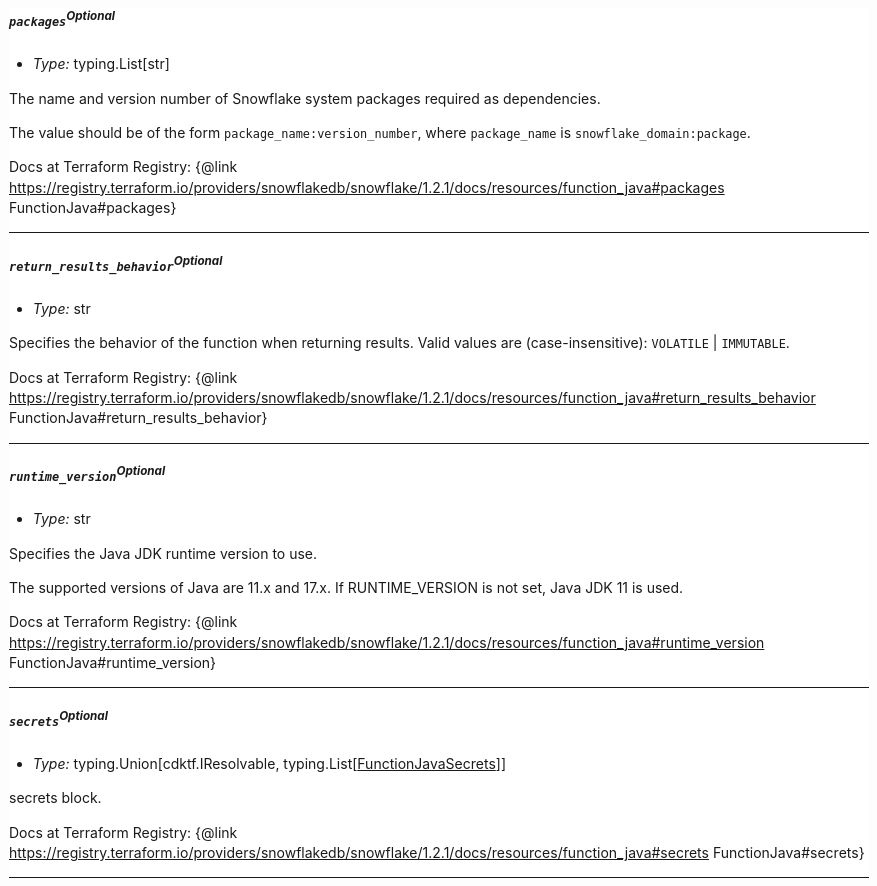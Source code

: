 
##### `packages`<sup>Optional</sup> <a name="packages" id="@cdktf/provider-snowflake.functionJava.FunctionJava.Initializer.parameter.packages"></a>

- *Type:* typing.List[str]

The name and version number of Snowflake system packages required as dependencies.

The value should be of the form `package_name:version_number`, where `package_name` is `snowflake_domain:package`.

Docs at Terraform Registry: {@link https://registry.terraform.io/providers/snowflakedb/snowflake/1.2.1/docs/resources/function_java#packages FunctionJava#packages}

---

##### `return_results_behavior`<sup>Optional</sup> <a name="return_results_behavior" id="@cdktf/provider-snowflake.functionJava.FunctionJava.Initializer.parameter.returnResultsBehavior"></a>

- *Type:* str

Specifies the behavior of the function when returning results. Valid values are (case-insensitive): `VOLATILE` | `IMMUTABLE`.

Docs at Terraform Registry: {@link https://registry.terraform.io/providers/snowflakedb/snowflake/1.2.1/docs/resources/function_java#return_results_behavior FunctionJava#return_results_behavior}

---

##### `runtime_version`<sup>Optional</sup> <a name="runtime_version" id="@cdktf/provider-snowflake.functionJava.FunctionJava.Initializer.parameter.runtimeVersion"></a>

- *Type:* str

Specifies the Java JDK runtime version to use.

The supported versions of Java are 11.x and 17.x. If RUNTIME_VERSION is not set, Java JDK 11 is used.

Docs at Terraform Registry: {@link https://registry.terraform.io/providers/snowflakedb/snowflake/1.2.1/docs/resources/function_java#runtime_version FunctionJava#runtime_version}

---

##### `secrets`<sup>Optional</sup> <a name="secrets" id="@cdktf/provider-snowflake.functionJava.FunctionJava.Initializer.parameter.secrets"></a>

- *Type:* typing.Union[cdktf.IResolvable, typing.List[<a href="#@cdktf/provider-snowflake.functionJava.FunctionJavaSecrets">FunctionJavaSecrets</a>]]

secrets block.

Docs at Terraform Registry: {@link https://registry.terraform.io/providers/snowflakedb/snowflake/1.2.1/docs/resources/function_java#secrets FunctionJava#secrets}

---